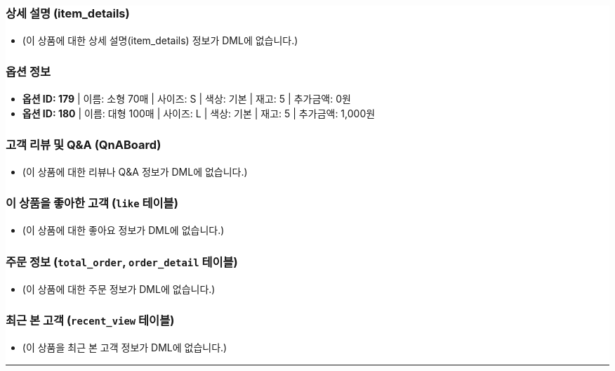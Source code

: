 ### 상세 설명 (item_details)

- (이 상품에 대한 상세 설명(item_details) 정보가 DML에 없습니다.)

### 옵션 정보

- **옵션 ID: 179** | 이름: 소형 70매 | 사이즈: S | 색상: 기본 | 재고: 5 | 추가금액: 0원
- **옵션 ID: 180** | 이름: 대형 100매 | 사이즈: L | 색상: 기본 | 재고: 5 | 추가금액: 1,000원

### 고객 리뷰 및 Q&A (QnABoard)

- (이 상품에 대한 리뷰나 Q&A 정보가 DML에 없습니다.)

### 이 상품을 좋아한 고객 (`like` 테이블)

- (이 상품에 대한 좋아요 정보가 DML에 없습니다.)

### 주문 정보 (`total_order`, `order_detail` 테이블)

- (이 상품에 대한 주문 정보가 DML에 없습니다.)

### 최근 본 고객 (`recent_view` 테이블)

- (이 상품을 최근 본 고객 정보가 DML에 없습니다.)

---
